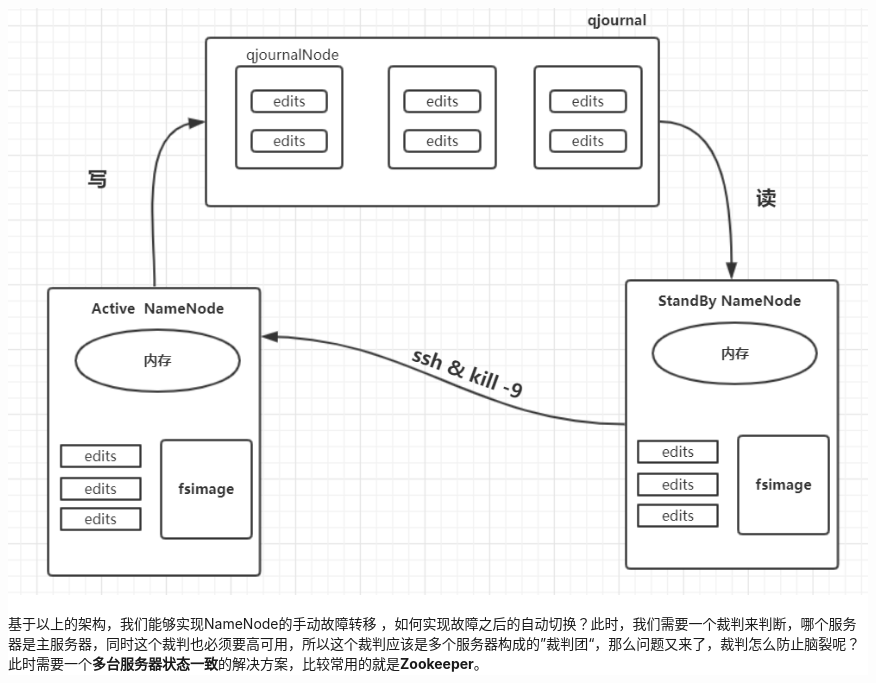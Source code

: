 ![](img/zk/1.png)

基于以上的架构，我们能够实现NameNode的手动故障转移 ，如何实现故障之后的自动切换？此时，我们需要一个裁判来判断，哪个服务器是主服务器，同时这个裁判也必须要高可用，所以这个裁判应该是多个服务器构成的”裁判团“，那么问题又来了，裁判怎么防止脑裂呢？此时需要一个**多台服务器状态一致**的解决方案，比较常用的就是**Zookeeper**。
